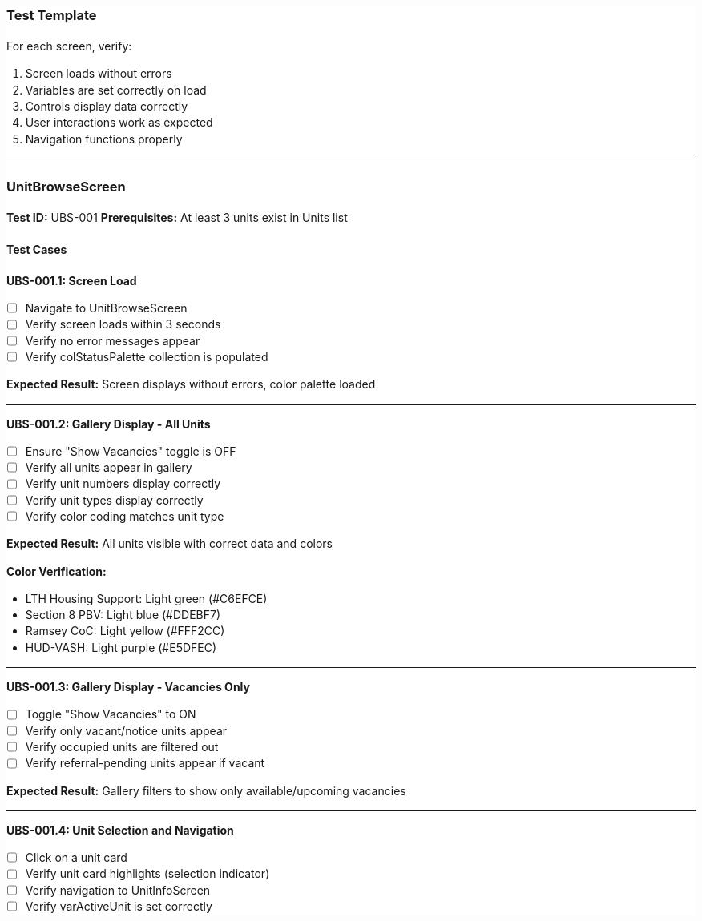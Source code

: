 ### Test Template

For each screen, verify:
1. Screen loads without errors
2. Variables are set correctly on load
3. Controls display data correctly
4. User interactions work as expected
5. Navigation functions properly

---

### UnitBrowseScreen

**Test ID:** UBS-001
**Prerequisites:** At least 3 units exist in Units list

#### Test Cases

**UBS-001.1: Screen Load**
- [ ] Navigate to UnitBrowseScreen
- [ ] Verify screen loads within 3 seconds
- [ ] Verify no error messages appear
- [ ] Verify colStatusPalette collection is populated

**Expected Result:** Screen displays without errors, color palette loaded

---

**UBS-001.2: Gallery Display - All Units**
- [ ] Ensure "Show Vacancies" toggle is OFF
- [ ] Verify all units appear in gallery
- [ ] Verify unit numbers display correctly
- [ ] Verify unit types display correctly
- [ ] Verify color coding matches unit type

**Expected Result:** All units visible with correct data and colors

**Color Verification:**
- LTH Housing Support: Light green (#C6EFCE)
- Section 8 PBV: Light blue (#DDEBF7)
- Ramsey CoC: Light yellow (#FFF2CC)
- HUD-VASH: Light purple (#E5DFEC)

---

**UBS-001.3: Gallery Display - Vacancies Only**
- [ ] Toggle "Show Vacancies" to ON
- [ ] Verify only vacant/notice units appear
- [ ] Verify occupied units are filtered out
- [ ] Verify referral-pending units appear if vacant

**Expected Result:** Gallery filters to show only available/upcoming vacancies

---

**UBS-001.4: Unit Selection and Navigation**
- [ ] Click on a unit card
- [ ] Verify unit card highlights (selection indicator)
- [ ] Verify navigation to UnitInfoScreen
- [ ] Verify varActiveUnit is set correctly
